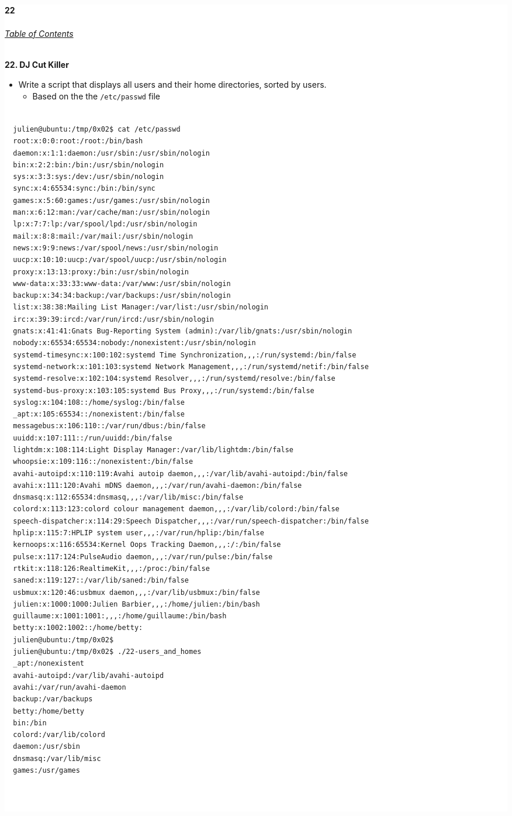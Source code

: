 #### 22
###### [Table of Contents](#table-of-contents)
**22. DJ Cut Killer**
- Write a script that displays all users and their home directories, sorted by users.
    - Based on the the `/etc/passwd` file

<pre>
  <code>
  julien@ubuntu:/tmp/0x02$ cat /etc/passwd
  root:x:0:0:root:/root:/bin/bash
  daemon:x:1:1:daemon:/usr/sbin:/usr/sbin/nologin
  bin:x:2:2:bin:/bin:/usr/sbin/nologin
  sys:x:3:3:sys:/dev:/usr/sbin/nologin
  sync:x:4:65534:sync:/bin:/bin/sync
  games:x:5:60:games:/usr/games:/usr/sbin/nologin
  man:x:6:12:man:/var/cache/man:/usr/sbin/nologin
  lp:x:7:7:lp:/var/spool/lpd:/usr/sbin/nologin
  mail:x:8:8:mail:/var/mail:/usr/sbin/nologin
  news:x:9:9:news:/var/spool/news:/usr/sbin/nologin
  uucp:x:10:10:uucp:/var/spool/uucp:/usr/sbin/nologin
  proxy:x:13:13:proxy:/bin:/usr/sbin/nologin
  www-data:x:33:33:www-data:/var/www:/usr/sbin/nologin
  backup:x:34:34:backup:/var/backups:/usr/sbin/nologin
  list:x:38:38:Mailing List Manager:/var/list:/usr/sbin/nologin
  irc:x:39:39:ircd:/var/run/ircd:/usr/sbin/nologin
  gnats:x:41:41:Gnats Bug-Reporting System (admin):/var/lib/gnats:/usr/sbin/nologin
  nobody:x:65534:65534:nobody:/nonexistent:/usr/sbin/nologin
  systemd-timesync:x:100:102:systemd Time Synchronization,,,:/run/systemd:/bin/false
  systemd-network:x:101:103:systemd Network Management,,,:/run/systemd/netif:/bin/false
  systemd-resolve:x:102:104:systemd Resolver,,,:/run/systemd/resolve:/bin/false
  systemd-bus-proxy:x:103:105:systemd Bus Proxy,,,:/run/systemd:/bin/false
  syslog:x:104:108::/home/syslog:/bin/false
  _apt:x:105:65534::/nonexistent:/bin/false
  messagebus:x:106:110::/var/run/dbus:/bin/false
  uuidd:x:107:111::/run/uuidd:/bin/false
  lightdm:x:108:114:Light Display Manager:/var/lib/lightdm:/bin/false
  whoopsie:x:109:116::/nonexistent:/bin/false
  avahi-autoipd:x:110:119:Avahi autoip daemon,,,:/var/lib/avahi-autoipd:/bin/false
  avahi:x:111:120:Avahi mDNS daemon,,,:/var/run/avahi-daemon:/bin/false
  dnsmasq:x:112:65534:dnsmasq,,,:/var/lib/misc:/bin/false
  colord:x:113:123:colord colour management daemon,,,:/var/lib/colord:/bin/false
  speech-dispatcher:x:114:29:Speech Dispatcher,,,:/var/run/speech-dispatcher:/bin/false
  hplip:x:115:7:HPLIP system user,,,:/var/run/hplip:/bin/false
  kernoops:x:116:65534:Kernel Oops Tracking Daemon,,,:/:/bin/false
  pulse:x:117:124:PulseAudio daemon,,,:/var/run/pulse:/bin/false
  rtkit:x:118:126:RealtimeKit,,,:/proc:/bin/false
  saned:x:119:127::/var/lib/saned:/bin/false
  usbmux:x:120:46:usbmux daemon,,,:/var/lib/usbmux:/bin/false
  julien:x:1000:1000:Julien Barbier,,,:/home/julien:/bin/bash
  guillaume:x:1001:1001:,,,:/home/guillaume:/bin/bash
  betty:x:1002:1002::/home/betty:
  julien@ubuntu:/tmp/0x02$
  julien@ubuntu:/tmp/0x02$ ./22-users_and_homes 
  _apt:/nonexistent
  avahi-autoipd:/var/lib/avahi-autoipd
  avahi:/var/run/avahi-daemon
  backup:/var/backups
  betty:/home/betty
  bin:/bin
  colord:/var/lib/colord
  daemon:/usr/sbin
  dnsmasq:/var/lib/misc
  games:/usr/games